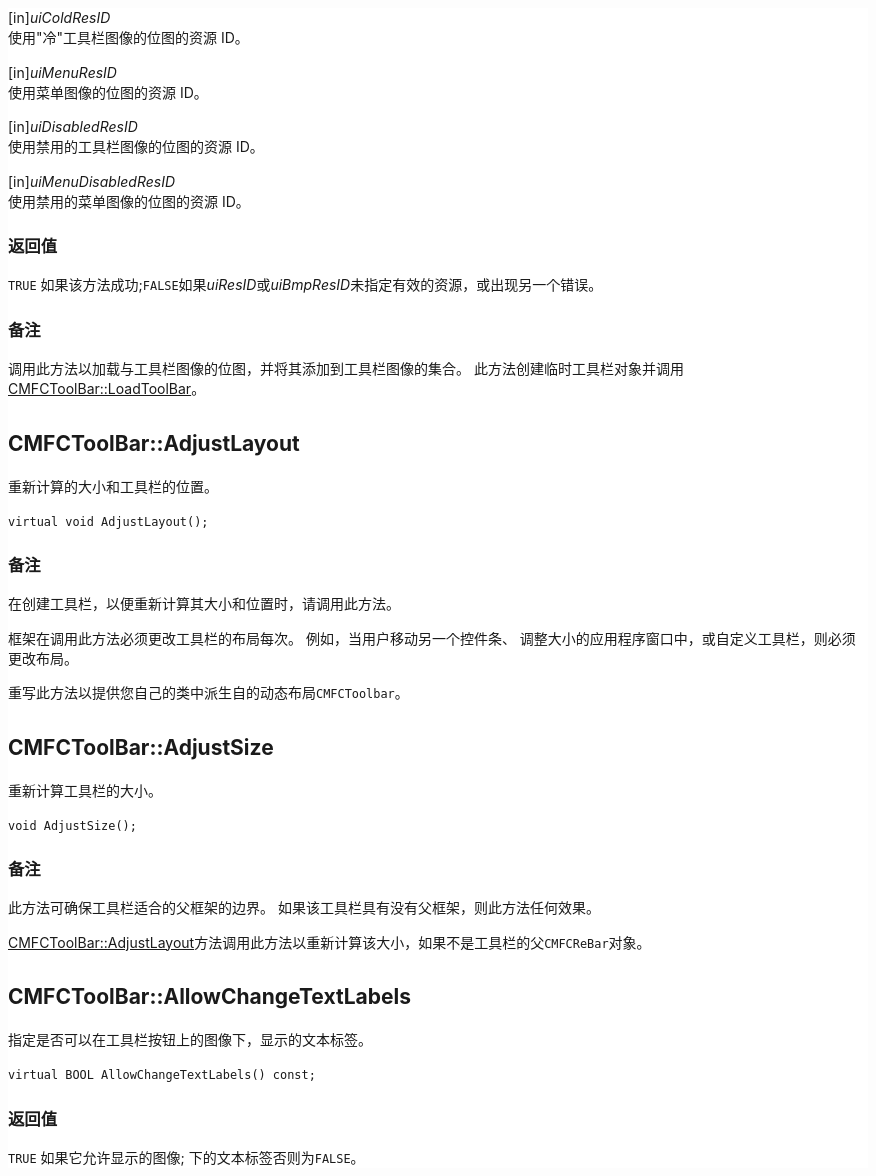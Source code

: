  [in]*uiColdResID*  
 使用"冷"工具栏图像的位图的资源 ID。  
  
 [in]*uiMenuResID*  
 使用菜单图像的位图的资源 ID。  
  
 [in]*uiDisabledResID*  
 使用禁用的工具栏图像的位图的资源 ID。  
  
 [in]*uiMenuDisabledResID*  
 使用禁用的菜单图像的位图的资源 ID。  
  
### <a name="return-value"></a>返回值  
 `TRUE` 如果该方法成功;`FALSE`如果*uiResID*或*uiBmpResID*未指定有效的资源，或出现另一个错误。  
  
### <a name="remarks"></a>备注  
 调用此方法以加载与工具栏图像的位图，并将其添加到工具栏图像的集合。 此方法创建临时工具栏对象并调用[CMFCToolBar::LoadToolBar](#loadtoolbar)。  
  
##  <a name="adjustlayout"></a>  CMFCToolBar::AdjustLayout  
 重新计算的大小和工具栏的位置。  
  
```  
virtual void AdjustLayout();
```  
  
### <a name="remarks"></a>备注  
 在创建工具栏，以便重新计算其大小和位置时，请调用此方法。  
  
 框架在调用此方法必须更改工具栏的布局每次。 例如，当用户移动另一个控件条、 调整大小的应用程序窗口中，或自定义工具栏，则必须更改布局。  
  
 重写此方法以提供您自己的类中派生自的动态布局`CMFCToolbar`。  
  
##  <a name="adjustsize"></a>  CMFCToolBar::AdjustSize  
 重新计算工具栏的大小。  
  
```  
void AdjustSize();
```  
  
### <a name="remarks"></a>备注  
 此方法可确保工具栏适合的父框架的边界。 如果该工具栏具有没有父框架，则此方法任何效果。  
  
 [CMFCToolBar::AdjustLayout](#adjustlayout)方法调用此方法以重新计算该大小，如果不是工具栏的父`CMFCReBar`对象。  
  
##  <a name="allowchangetextlabels"></a>  CMFCToolBar::AllowChangeTextLabels  
 指定是否可以在工具栏按钮上的图像下，显示的文本标签。  
  
```  
virtual BOOL AllowChangeTextLabels() const;  
```  
  
### <a name="return-value"></a>返回值  
 `TRUE` 如果它允许显示的图像; 下的文本标签否则为`FALSE`。  
  
